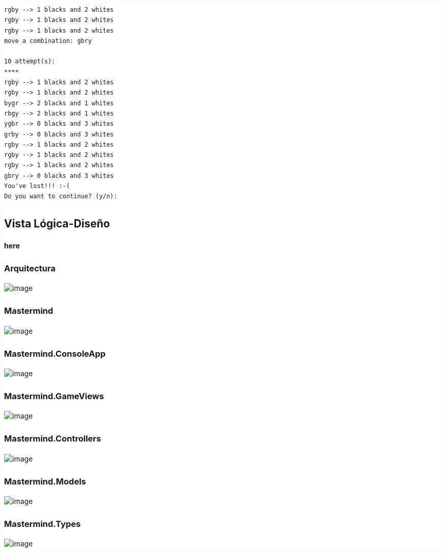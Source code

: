 ```
rgby --> 1 blacks and 2 whites
rgby --> 1 blacks and 2 whites
rgby --> 1 blacks and 2 whites
move a combination: gbry

10 attempt(s): 
****
rgby --> 1 blacks and 2 whites
rgby --> 1 blacks and 2 whites
bygr --> 2 blacks and 1 whites
rbgy --> 2 blacks and 1 whites
ygbr --> 0 blacks and 3 whites
grby --> 0 blacks and 3 whites
rgby --> 1 blacks and 2 whites
rgby --> 1 blacks and 2 whites
rgby --> 1 blacks and 2 whites
gbry --> 0 blacks and 3 whites
You've lost!!! :-(
Do you want to continue? (y/n): 
```

## Vista Lógica-Diseño

**here**

### Arquitectura

![image](https://user-images.githubusercontent.com/46433173/198832643-f4e81722-83d9-4987-aa64-307fc1893d42.png)

### Mastermind

![image](https://user-images.githubusercontent.com/46433173/198833153-ed7ab72f-4db5-4710-91f3-aeec7b791816.png)

### Mastermind.ConsoleApp

![image](https://user-images.githubusercontent.com/46433173/198832668-f9adc353-0687-4f9e-a230-0858b3102c9f.png)

### Mastermind.GameViews

![image](https://user-images.githubusercontent.com/46433173/198832684-545bcd3c-b4d2-43f4-94ec-d134638e0cdd.png)

### Mastermind.Controllers

![image](https://user-images.githubusercontent.com/46433173/198832895-2f011889-4f60-4625-8c86-e778fe34c850.png)

### Mastermind.Models

![image](https://user-images.githubusercontent.com/46433173/198833014-3f936632-0450-4e6e-9d03-772390c1bcd0.png)

### Mastermind.Types

![image](https://user-images.githubusercontent.com/46433173/198833058-0ec578e1-7b3d-4273-aa62-f46e28ea32ad.png)
